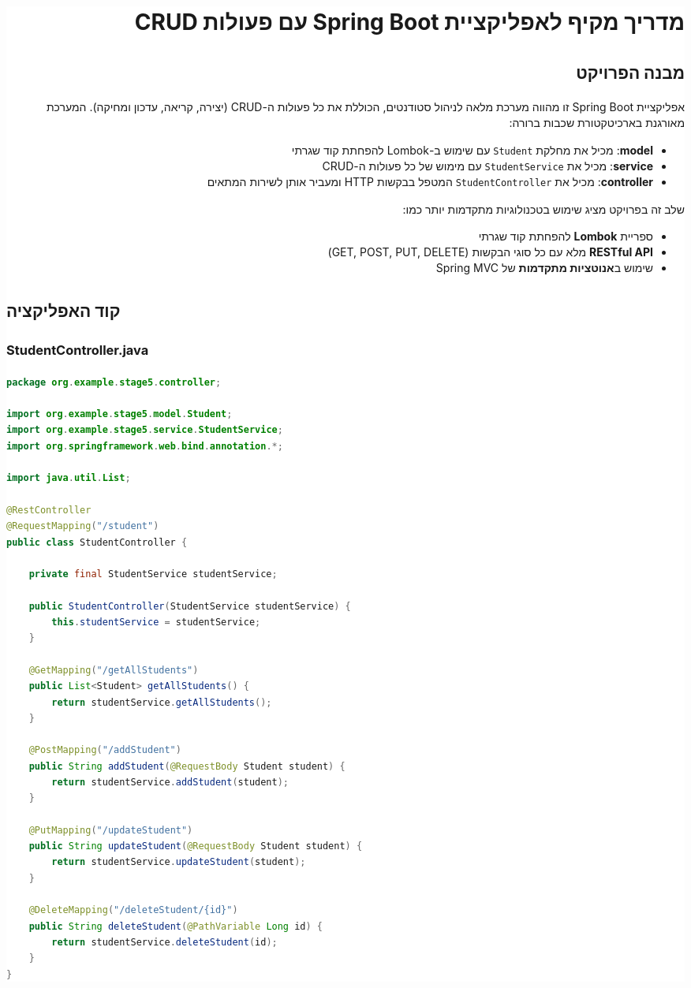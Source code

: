 <div dir="rtl">

# מדריך מקיף לאפליקציית Spring Boot עם פעולות CRUD



## מבנה הפרויקט

אפליקציית Spring Boot זו מהווה מערכת מלאה לניהול סטודנטים, הכוללת את כל פעולות ה-CRUD (יצירה, קריאה, עדכון ומחיקה). המערכת מאורגנת בארכיטקטורת שכבות ברורה:

- **model**: מכיל את מחלקת `Student` עם שימוש ב-Lombok להפחתת קוד שגרתי
- **service**: מכיל את `StudentService` עם מימוש של כל פעולות ה-CRUD
- **controller**: מכיל את `StudentController` המטפל בבקשות HTTP ומעביר אותן לשירות המתאים

שלב זה בפרויקט מציג שימוש בטכנולוגיות מתקדמות יותר כמו:
- ספריית **Lombok** להפחתת קוד שגרתי
- **RESTful API** מלא עם כל סוגי הבקשות (GET, POST, PUT, DELETE)
- שימוש ב**אנוטציות מתקדמות** של Spring MVC

</div>

## קוד האפליקציה

### StudentController.java
```java
package org.example.stage5.controller;

import org.example.stage5.model.Student;
import org.example.stage5.service.StudentService;
import org.springframework.web.bind.annotation.*;

import java.util.List;

@RestController
@RequestMapping("/student")
public class StudentController {

    private final StudentService studentService;

    public StudentController(StudentService studentService) {
        this.studentService = studentService;
    }

    @GetMapping("/getAllStudents")
    public List<Student> getAllStudents() {
        return studentService.getAllStudents();
    }

    @PostMapping("/addStudent")
    public String addStudent(@RequestBody Student student) {
        return studentService.addStudent(student);
    }

    @PutMapping("/updateStudent")
    public String updateStudent(@RequestBody Student student) {
        return studentService.updateStudent(student);
    }

    @DeleteMapping("/deleteStudent/{id}")
    public String deleteStudent(@PathVariable Long id) {
        return studentService.deleteStudent(id);
    }
}
```